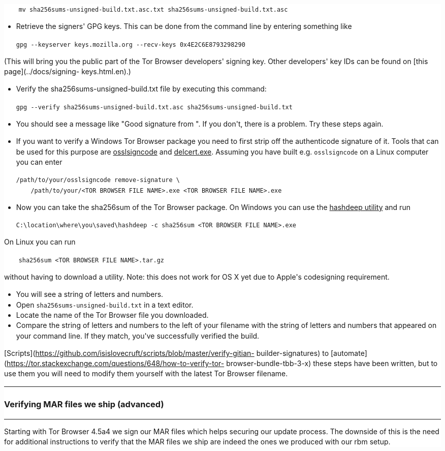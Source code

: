         mv sha256sums-unsigned-build.txt.asc.txt sha256sums-unsigned-build.txt.asc

  * Retrieve the signers' GPG keys. This can be done from the command line by entering something like 
    
        gpg --keyserver keys.mozilla.org --recv-keys 0x4E2C6E8793298290

(This will bring you the public part of the Tor Browser developers' signing
key. Other developers' key IDs can be found on [this page](../docs/signing-
keys.html.en).)

  * Verify the sha256sums-unsigned-build.txt file by executing this command: 
    
        gpg --verify sha256sums-unsigned-build.txt.asc sha256sums-unsigned-build.txt

  * You should see a message like "Good signature from <DEVELOPER NAME>". If you don't, there is a problem. Try these steps again.
  * If you want to verify a Windows Tor Browser package you need to first strip off the authenticode signature of it. Tools that can be used for this purpose are [osslsigncode](http://osslsigncode.sourceforge.net) and [delcert.exe](http://forum.xda-developers.com/showthread.php?t=416175). Assuming you have built e.g. `osslsigncode` on a Linux computer you can enter 
    
        /path/to/your/osslsigncode remove-signature \
            /path/to/your/<TOR BROWSER FILE NAME>.exe <TOR BROWSER FILE NAME>.exe

  * Now you can take the sha256sum of the Tor Browser package. On Windows you can use the [ hashdeep utility](http://md5deep.sourceforge.net/) and run 
    
        C:\location\where\you\saved\hashdeep -c sha256sum <TOR BROWSER FILE NAME>.exe

On Linux you can run

    
        sha256sum <TOR BROWSER FILE NAME>.tar.gz

without having to download a utility. Note: this does not work for OS X yet
due to Apple's codesigning requirement.

  * You will see a string of letters and numbers.
  * Open `sha256sums-unsigned-build.txt` in a text editor.
  * Locate the name of the Tor Browser file you downloaded.
  * Compare the string of letters and numbers to the left of your filename with the string of letters and numbers that appeared on your command line. If they match, you've successfully verified the build.

[Scripts](https://github.com/isislovecruft/scripts/blob/master/verify-gitian-
builder-signatures) to
[automate](https://tor.stackexchange.com/questions/648/how-to-verify-tor-
browser-bundle-tbb-3-x) these steps have been written, but to use them you
will need to modify them yourself with the latest Tor Browser filename.

* * *

###  Verifying MAR files we ship (advanced)

* * *

Starting with Tor Browser 4.5a4 we sign our MAR files which helps securing our
update process. The downside of this is the need for additional instructions
to verify that the MAR files we ship are indeed the ones we produced with our
rbm setup.
